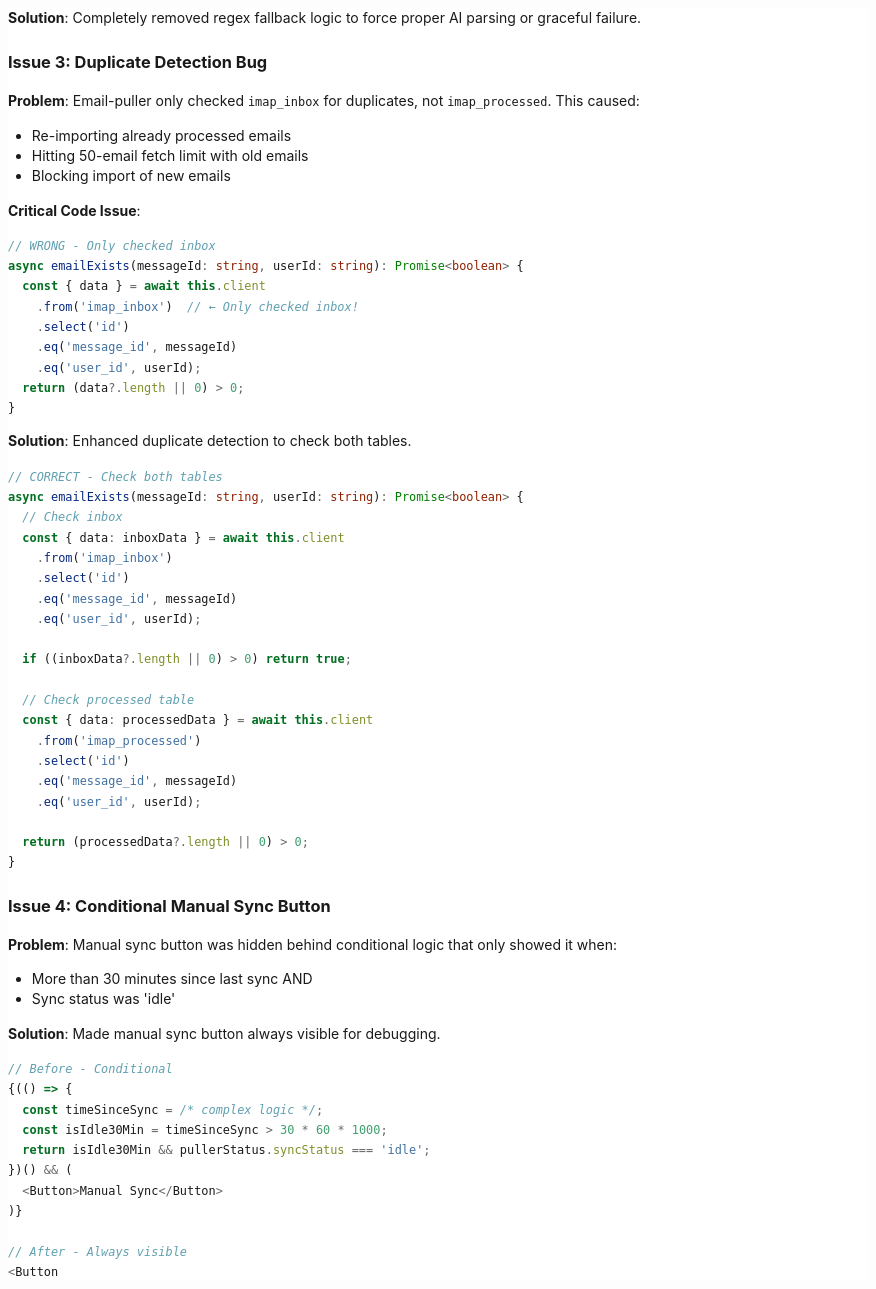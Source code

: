 **Solution**: Completely removed regex fallback logic to force proper AI parsing or graceful failure.

### Issue 3: Duplicate Detection Bug
**Problem**: Email-puller only checked `imap_inbox` for duplicates, not `imap_processed`. This caused:
- Re-importing already processed emails
- Hitting 50-email fetch limit with old emails
- Blocking import of new emails

**Critical Code Issue**:
```typescript
// WRONG - Only checked inbox
async emailExists(messageId: string, userId: string): Promise<boolean> {
  const { data } = await this.client
    .from('imap_inbox')  // ← Only checked inbox!
    .select('id')
    .eq('message_id', messageId)
    .eq('user_id', userId);
  return (data?.length || 0) > 0;
}
```

**Solution**: Enhanced duplicate detection to check both tables.
```typescript
// CORRECT - Check both tables
async emailExists(messageId: string, userId: string): Promise<boolean> {
  // Check inbox
  const { data: inboxData } = await this.client
    .from('imap_inbox')
    .select('id')
    .eq('message_id', messageId)
    .eq('user_id', userId);

  if ((inboxData?.length || 0) > 0) return true;

  // Check processed table  
  const { data: processedData } = await this.client
    .from('imap_processed')
    .select('id')
    .eq('message_id', messageId)
    .eq('user_id', userId);

  return (processedData?.length || 0) > 0;
}
```

### Issue 4: Conditional Manual Sync Button
**Problem**: Manual sync button was hidden behind conditional logic that only showed it when:
- More than 30 minutes since last sync AND
- Sync status was 'idle'

**Solution**: Made manual sync button always visible for debugging.
```typescript
// Before - Conditional
{(() => {
  const timeSinceSync = /* complex logic */;
  const isIdle30Min = timeSinceSync > 30 * 60 * 1000;
  return isIdle30Min && pullerStatus.syncStatus === 'idle';
})() && (
  <Button>Manual Sync</Button>
)}

// After - Always visible
<Button 
```